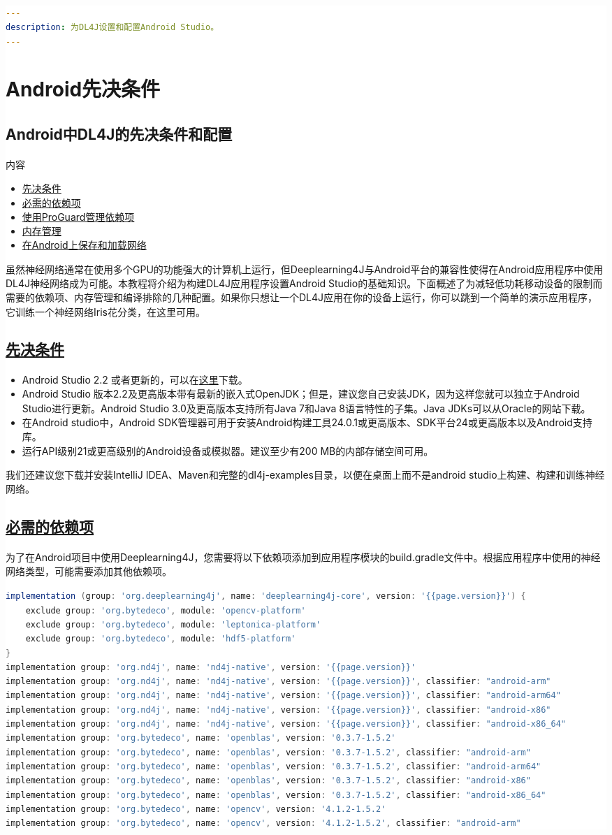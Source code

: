 ```yaml
---
description: 为DL4J设置和配置Android Studio。
---
```


# Android先决条件

## Android中DL4J的先决条件和配置

内容

* [先决条件](android-xian-jue-tiao-jian.md#xian-jue-tiao-jian)
* [必需的依赖项](android-xian-jue-tiao-jian.md#bi-xu-de-yi-lai-xiang)
* [使用ProGuard管理依赖项](android-xian-jue-tiao-jian.md#shi-yong-proguard-guan-li-yi-lai-xiang)
* [内存管理](android-xian-jue-tiao-jian.md#nei-cun-guan-li)
* [在Android上保存和加载网络](android-xian-jue-tiao-jian.md#zai-android-shang-bao-cun-he-jia-zai-wang-luo)

虽然神经网络通常在使用多个GPU的功能强大的计算机上运行，但Deeplearning4J与Android平台的兼容性使得在Android应用程序中使用DL4J神经网络成为可能。本教程将介绍为构建DL4J应用程序设置Android Studio的基础知识。下面概述了为减轻低功耗移动设备的限制而需要的依赖项、内存管理和编译排除的几种配置。如果你只想让一个DL4J应用在你的设备上运行，你可以跳到一个简单的演示应用程序，它训练一个神经网络Iris花分类，在这里可用。

## [先决条件](android-xian-jue-tiao-jian.md)

* Android Studio 2.2 或者更新的，可以在[这里](https://developer.android.com/studio/index.html#Other)下载。
* Android Studio 版本2.2及更高版本带有最新的嵌入式OpenJDK；但是，建议您自己安装JDK，因为这样您就可以独立于Android Studio进行更新。Android Studio 3.0及更高版本支持所有Java 7和Java 8语言特性的子集。Java JDKs可以从Oracle的网站下载。
* 在Android studio中，Android SDK管理器可用于安装Android构建工具24.0.1或更高版本、SDK平台24或更高版本以及Android支持库。
* 运行API级别21或更高级别的Android设备或模拟器。建议至少有200 MB的内部存储空间可用。

我们还建议您下载并安装IntelliJ IDEA、Maven和完整的dl4j-examples目录，以便在桌面上而不是android studio上构建、构建和训练神经网络。

## [必需的依赖项](android-xian-jue-tiao-jian.md)

为了在Android项目中使用Deeplearning4J，您需要将以下依赖项添加到应用程序模块的build.gradle文件中。根据应用程序中使用的神经网络类型，可能需要添加其他依赖项。

```groovy
implementation (group: 'org.deeplearning4j', name: 'deeplearning4j-core', version: '{{page.version}}') {
    exclude group: 'org.bytedeco', module: 'opencv-platform'
    exclude group: 'org.bytedeco', module: 'leptonica-platform'
    exclude group: 'org.bytedeco', module: 'hdf5-platform'
}
implementation group: 'org.nd4j', name: 'nd4j-native', version: '{{page.version}}'
implementation group: 'org.nd4j', name: 'nd4j-native', version: '{{page.version}}', classifier: "android-arm"
implementation group: 'org.nd4j', name: 'nd4j-native', version: '{{page.version}}', classifier: "android-arm64"
implementation group: 'org.nd4j', name: 'nd4j-native', version: '{{page.version}}', classifier: "android-x86"
implementation group: 'org.nd4j', name: 'nd4j-native', version: '{{page.version}}', classifier: "android-x86_64"
implementation group: 'org.bytedeco', name: 'openblas', version: '0.3.7-1.5.2'
implementation group: 'org.bytedeco', name: 'openblas', version: '0.3.7-1.5.2', classifier: "android-arm"
implementation group: 'org.bytedeco', name: 'openblas', version: '0.3.7-1.5.2', classifier: "android-arm64"
implementation group: 'org.bytedeco', name: 'openblas', version: '0.3.7-1.5.2', classifier: "android-x86"
implementation group: 'org.bytedeco', name: 'openblas', version: '0.3.7-1.5.2', classifier: "android-x86_64"
implementation group: 'org.bytedeco', name: 'opencv', version: '4.1.2-1.5.2'
implementation group: 'org.bytedeco', name: 'opencv', version: '4.1.2-1.5.2', classifier: "android-arm"
```